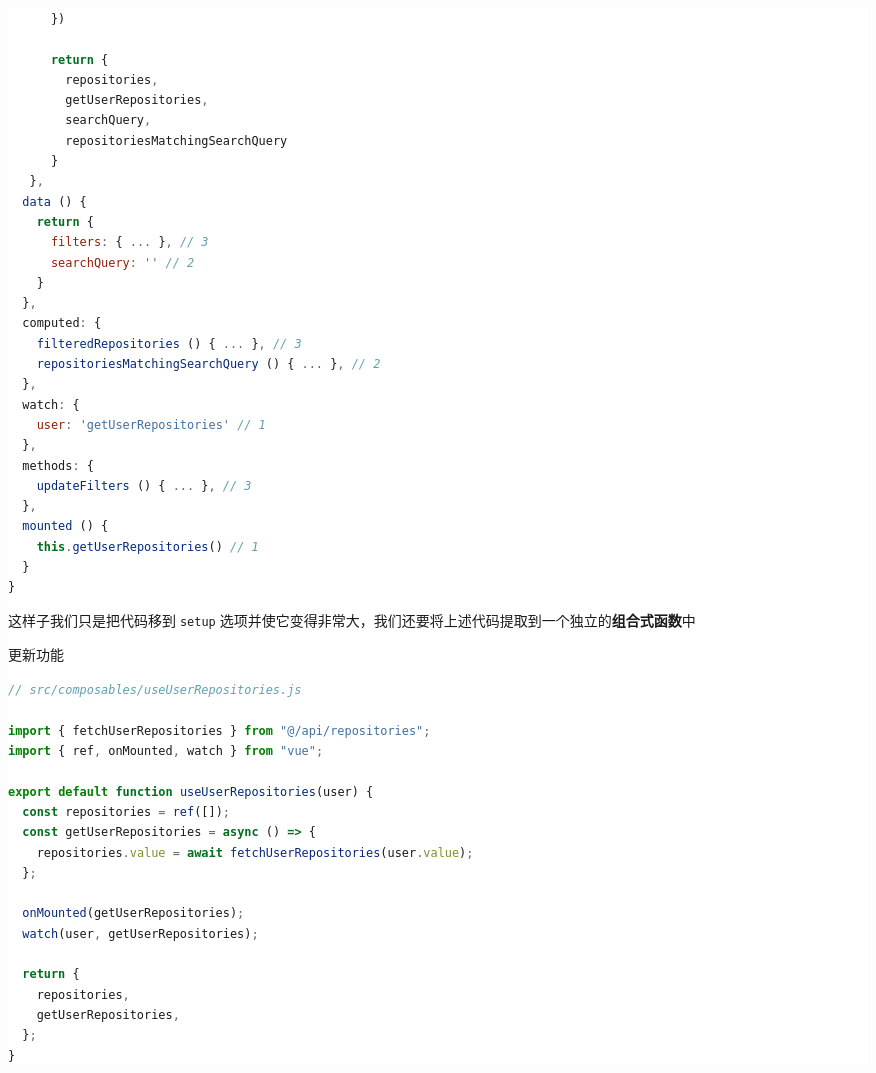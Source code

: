 ```js
      })

      return {
        repositories,
        getUserRepositories,
        searchQuery,
    	repositoriesMatchingSearchQuery
      }
   },
  data () {
    return {
      filters: { ... }, // 3
      searchQuery: '' // 2
    }
  },
  computed: {
    filteredRepositories () { ... }, // 3
    repositoriesMatchingSearchQuery () { ... }, // 2
  },
  watch: {
    user: 'getUserRepositories' // 1
  },
  methods: {
    updateFilters () { ... }, // 3
  },
  mounted () {
    this.getUserRepositories() // 1
  }
}
```

这样子我们只是把代码移到 `setup` 选项并使它变得非常大，我们还要将上述代码提取到一个独立的**组合式函数**中

更新功能

```js
// src/composables/useUserRepositories.js

import { fetchUserRepositories } from "@/api/repositories";
import { ref, onMounted, watch } from "vue";

export default function useUserRepositories(user) {
  const repositories = ref([]);
  const getUserRepositories = async () => {
    repositories.value = await fetchUserRepositories(user.value);
  };

  onMounted(getUserRepositories);
  watch(user, getUserRepositories);

  return {
    repositories,
    getUserRepositories,
  };
}
```
